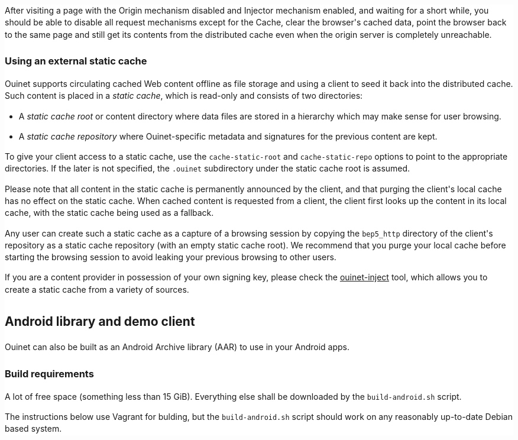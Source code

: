 [CENO Extension]: https://github.com/censorship-no/ceno-ext-settings/

After visiting a page with the Origin mechanism disabled and Injector
mechanism enabled, and waiting for a short while, you should be able to
disable all request mechanisms except for the Cache, clear the browser's
cached data, point the browser back to the same page and still get its
contents from the distributed cache even when the origin server is completely
unreachable.

### Using an external static cache

Ouinet supports circulating cached Web content offline as file storage and
using a client to seed it back into the distributed cache.  Such content is
placed in a *static cache*, which is read-only and consists of two
directories:

  - A *static cache root* or content directory where data files are stored in
    a hierarchy which may make sense for user browsing.

  - A *static cache repository* where Ouinet-specific metadata and signatures
    for the previous content are kept.

To give your client access to a static cache, use the `cache-static-root` and
`cache-static-repo` options to point to the appropriate directories.  If the
later is not specified, the `.ouinet` subdirectory under the static cache root
is assumed.

Please note that all content in the static cache is permanently announced by
the client, and that purging the client's local cache has no effect on the
static cache.  When cached content is requested from a client, the client
first looks up the content in its local cache, with the static cache being
used as a fallback.

Any user can create such a static cache as a capture of a browsing session by
copying the `bep5_http` directory of the client's repository as a static cache
repository (with an empty static cache root).  We recommend that you purge
your local cache before starting the browsing session to avoid leaking your
previous browsing to other users.

If you are a content provider in possession of your own signing key, please
check the [ouinet-inject][] tool, which allows you to create a static cache
from a variety of sources.

[ouinet-inject]: https://github.com/equalitie/ouinet-inject

## Android library and demo client

Ouinet can also be built as an Android Archive library (AAR) to use in your
Android apps.

### Build requirements

A lot of free space (something less than 15 GiB).  Everything else shall be
downloaded by the `build-android.sh` script.

The instructions below use Vagrant for bulding, but the `build-android.sh`
script should work on any reasonably up-to-date Debian based system.


[BitTorrent]: https://www.bittorrent.org/
[I2P]: https://geti2p.net/ "Invisible Internet Project"
[Vagrant]: https://www.vagrantup.com/
[Dockerfile]: https://raw.githubusercontent.com/equalitie/ouinet/master/Dockerfile
[docker-compose.yml]: https://raw.githubusercontent.com/equalitie/ouinet/master/docker-compose.yml
[Firefox proxy]: http://www.wikihow.com/Enter-Proxy-Settings-in-Firefox
[Android ABI]: https://developer.android.com/ndk/guides/abis.html
[emulator startup options]: https://developer.android.com/studio/run/emulator-commandline.html#startup-options